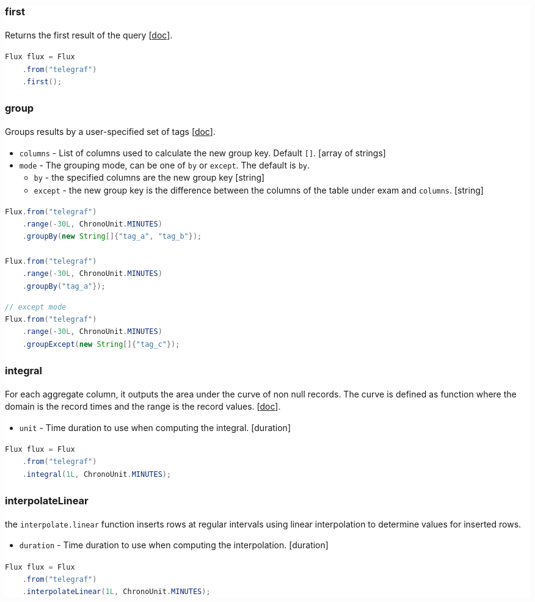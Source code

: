 ### first
Returns the first result of the query [[doc](http://bit.ly/flux-spec#first)].

```java
Flux flux = Flux
    .from("telegraf")
    .first();
```

### group
Groups results by a user-specified set of tags [[doc](http://bit.ly/flux-spec#group)].
- `columns` - List of columns used to calculate the new group key. Default `[]`. [array of strings]
- `mode` - The grouping mode, can be one of `by` or `except`. The default is `by`.
    - `by` - the specified columns are the new group key [string]
    - `except` - the new group key is the difference between the columns of the table under exam and `columns`. [string]

```java
Flux.from("telegraf")
    .range(-30L, ChronoUnit.MINUTES)
    .groupBy(new String[]{"tag_a", "tag_b"});

Flux.from("telegraf")
    .range(-30L, ChronoUnit.MINUTES)
    .groupBy("tag_a"});
```
```java
// except mode
Flux.from("telegraf")
    .range(-30L, ChronoUnit.MINUTES)
    .groupExcept(new String[]{"tag_c"});
```

### integral
For each aggregate column, it outputs the area under the curve of non null records. 
The curve is defined as function where the domain is the record times and the range is the record values. [[doc](http://bit.ly/flux-spec#integral)].
- `unit` - Time duration to use when computing the integral. [duration]
```java
Flux flux = Flux
    .from("telegraf")
    .integral(1L, ChronoUnit.MINUTES);
```

### interpolateLinear
the `interpolate.linear` function inserts rows at regular intervals using linear interpolation to determine values for inserted rows.
- `duration` - Time duration to use when computing the interpolation. [duration]
```java
Flux flux = Flux
    .from("telegraf")
    .interpolateLinear(1L, ChronoUnit.MINUTES);
```
